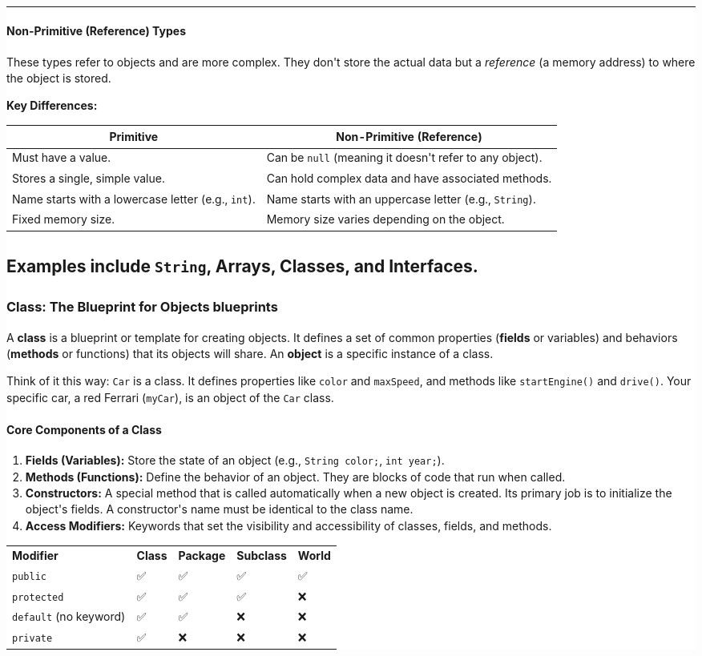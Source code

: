 
---

#### Non-Primitive (Reference) Types

These types refer to objects and are more complex. They don't store the actual data but a _reference_ (a memory address) to where the object is stored.

**Key Differences:**

| **Primitive**                                      | **Non-Primitive (Reference)**                           |
| -------------------------------------------------- | ------------------------------------------------------- |
| Must have a value.                                 | Can be `null` (meaning it doesn't refer to any object). |
| Stores a single, simple value.                     | Can hold complex data and have associated methods.      |
| Name starts with a lowercase letter (e.g., `int`). | Name starts with an uppercase letter (e.g., `String`).  |
| Fixed memory size.                                 | Memory size varies depending on the object.             |

Examples include **`String`**, **Arrays**, **Classes**, and **Interfaces**.
---

### **Class: The Blueprint for Objects** blueprints

A **class** is a blueprint or template for creating objects. It defines a set of common properties (**fields** or variables) and behaviors (**methods** or functions) that its objects will share. An **object** is a specific instance of a class.

Think of it this way: `Car` is a class. It defines properties like `color` and `maxSpeed`, and methods like `startEngine()` and `drive()`. Your specific car, a red Ferrari (`myCar`), is an object of the `Car` class.

#### **Core Components of a Class**

1. **Fields (Variables):** Store the state of an object (e.g., `String color;`, `int year;`).
2. **Methods (Functions):** Define the behavior of an object. They are blocks of code that run when called.
3. **Constructors:** A special method that is called automatically when a new object is created. Its primary job is to initialize the object's fields. A constructor's name must be identical to the class name.
4. **Access Modifiers:** Keywords that set the visibility and accessibility of classes, fields, and methods.

|                        |           |             |              |           |
| ---------------------- | --------- | ----------- | ------------ | --------- |
| **Modifier**           | **Class** | **Package** | **Subclass** | **World** |
| `public`               | ✅         | ✅           | ✅            | ✅         |
| `protected`            | ✅         | ✅           | ✅            | ❌         |
| `default` (no keyword) | ✅         | ✅           | ❌            | ❌         |
| `private`              | ✅         | ❌           | ❌            | ❌         |
